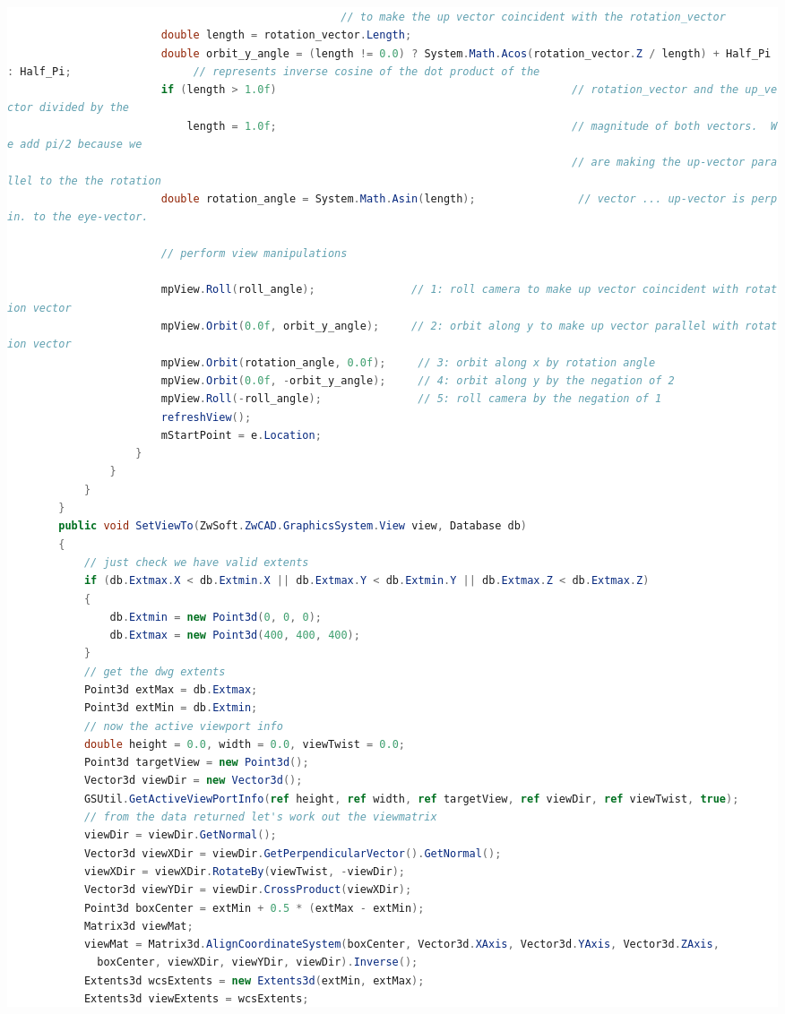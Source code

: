 ```csharp
                                                    // to make the up vector coincident with the rotation_vector
                        double length = rotation_vector.Length;
                        double orbit_y_angle = (length != 0.0) ? System.Math.Acos(rotation_vector.Z / length) + Half_Pi : Half_Pi;                   // represents inverse cosine of the dot product of the
                        if (length > 1.0f)                                              // rotation_vector and the up_vector divided by the
                            length = 1.0f;                                              // magnitude of both vectors.  We add pi/2 because we 
                                                                                        // are making the up-vector parallel to the the rotation
                        double rotation_angle = System.Math.Asin(length);                // vector ... up-vector is perpin. to the eye-vector.

                        // perform view manipulations

                        mpView.Roll(roll_angle);               // 1: roll camera to make up vector coincident with rotation vector
                        mpView.Orbit(0.0f, orbit_y_angle);     // 2: orbit along y to make up vector parallel with rotation vector
                        mpView.Orbit(rotation_angle, 0.0f);     // 3: orbit along x by rotation angle
                        mpView.Orbit(0.0f, -orbit_y_angle);     // 4: orbit along y by the negation of 2
                        mpView.Roll(-roll_angle);               // 5: roll camera by the negation of 1
                        refreshView();
                        mStartPoint = e.Location;
                    }
                }
            }
        }
        public void SetViewTo(ZwSoft.ZwCAD.GraphicsSystem.View view, Database db)
        {
            // just check we have valid extents
            if (db.Extmax.X < db.Extmin.X || db.Extmax.Y < db.Extmin.Y || db.Extmax.Z < db.Extmax.Z)
            {
                db.Extmin = new Point3d(0, 0, 0);
                db.Extmax = new Point3d(400, 400, 400);
            }
            // get the dwg extents
            Point3d extMax = db.Extmax;
            Point3d extMin = db.Extmin;
            // now the active viewport info
            double height = 0.0, width = 0.0, viewTwist = 0.0;
            Point3d targetView = new Point3d();
            Vector3d viewDir = new Vector3d();
            GSUtil.GetActiveViewPortInfo(ref height, ref width, ref targetView, ref viewDir, ref viewTwist, true);
            // from the data returned let's work out the viewmatrix
            viewDir = viewDir.GetNormal();
            Vector3d viewXDir = viewDir.GetPerpendicularVector().GetNormal();
            viewXDir = viewXDir.RotateBy(viewTwist, -viewDir);
            Vector3d viewYDir = viewDir.CrossProduct(viewXDir);
            Point3d boxCenter = extMin + 0.5 * (extMax - extMin);
            Matrix3d viewMat;
            viewMat = Matrix3d.AlignCoordinateSystem(boxCenter, Vector3d.XAxis, Vector3d.YAxis, Vector3d.ZAxis,
              boxCenter, viewXDir, viewYDir, viewDir).Inverse();
            Extents3d wcsExtents = new Extents3d(extMin, extMax);
            Extents3d viewExtents = wcsExtents;
```